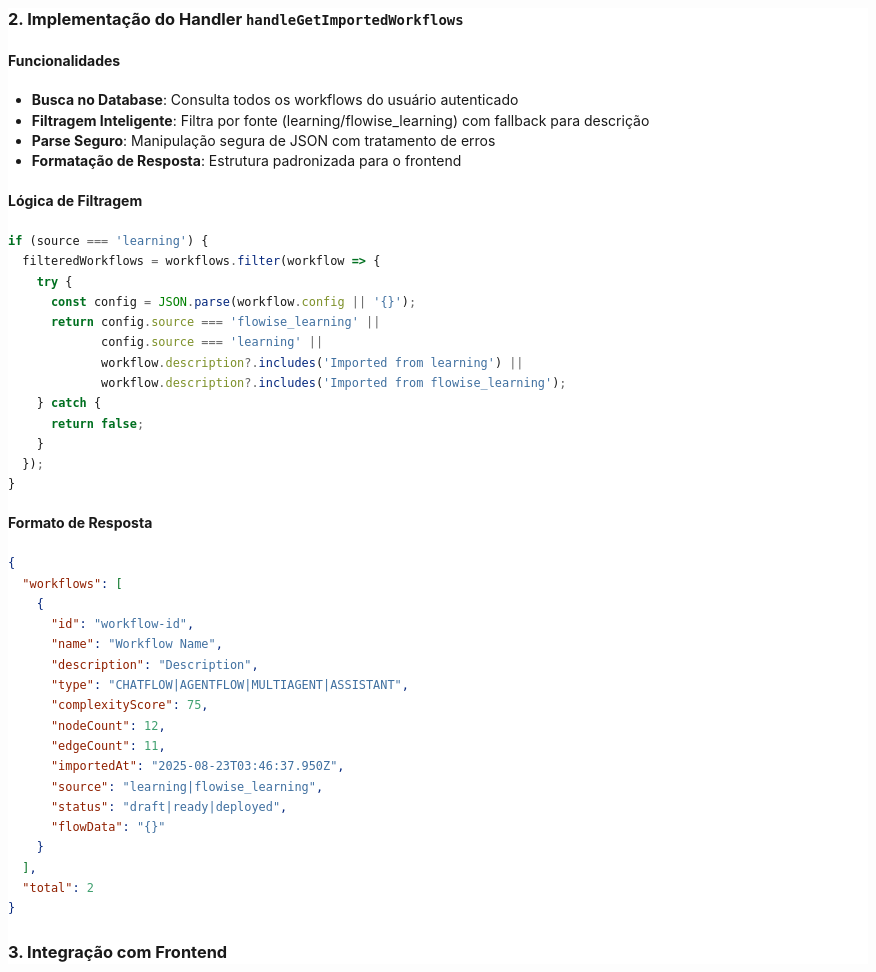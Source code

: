 ### 2. Implementação do Handler `handleGetImportedWorkflows`

#### Funcionalidades
- **Busca no Database**: Consulta todos os workflows do usuário autenticado
- **Filtragem Inteligente**: Filtra por fonte (learning/flowise_learning) com fallback para descrição
- **Parse Seguro**: Manipulação segura de JSON com tratamento de erros
- **Formatação de Resposta**: Estrutura padronizada para o frontend

#### Lógica de Filtragem
```typescript
if (source === 'learning') {
  filteredWorkflows = workflows.filter(workflow => {
    try {
      const config = JSON.parse(workflow.config || '{}');
      return config.source === 'flowise_learning' || 
             config.source === 'learning' ||
             workflow.description?.includes('Imported from learning') ||
             workflow.description?.includes('Imported from flowise_learning');
    } catch {
      return false;
    }
  });
}
```

#### Formato de Resposta
```json
{
  "workflows": [
    {
      "id": "workflow-id",
      "name": "Workflow Name",
      "description": "Description",
      "type": "CHATFLOW|AGENTFLOW|MULTIAGENT|ASSISTANT",
      "complexityScore": 75,
      "nodeCount": 12,
      "edgeCount": 11,
      "importedAt": "2025-08-23T03:46:37.950Z",
      "source": "learning|flowise_learning",
      "status": "draft|ready|deployed",
      "flowData": "{}"
    }
  ],
  "total": 2
}
```

### 3. Integração com Frontend
